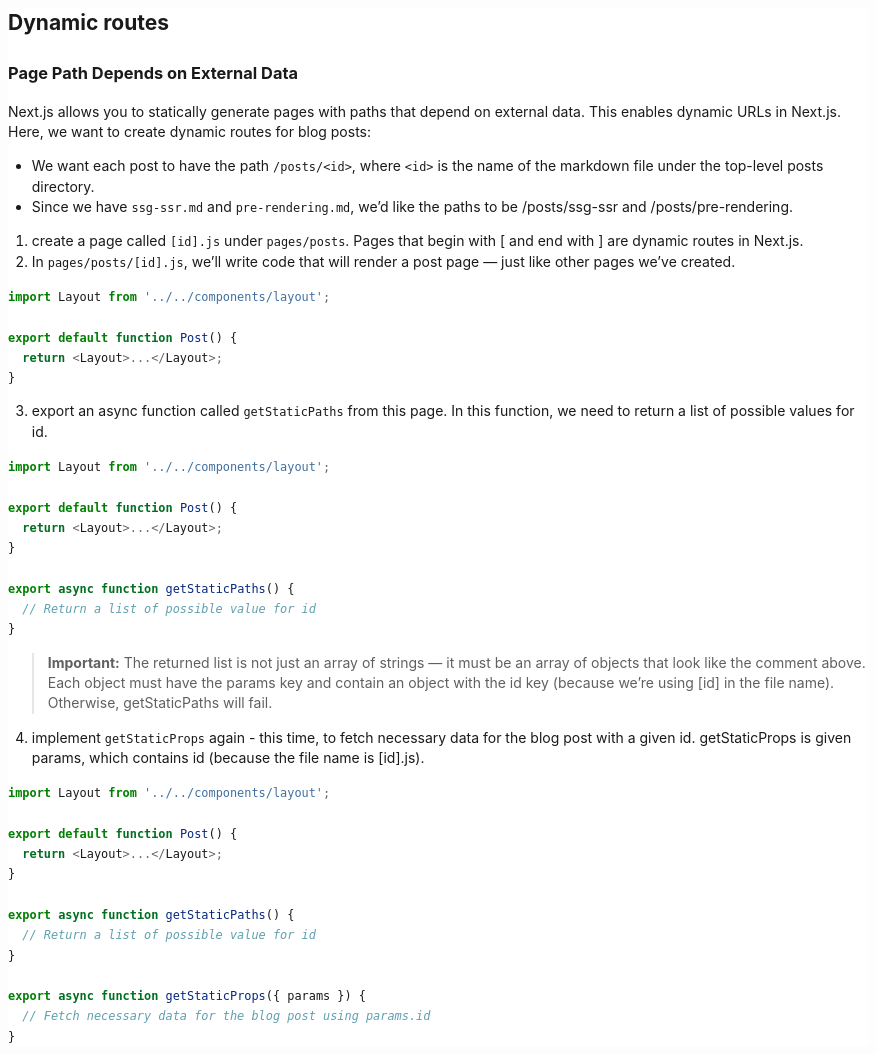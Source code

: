 ## Dynamic routes

### Page Path Depends on External Data
Next.js allows you to statically generate pages with paths that depend on external data. This enables dynamic URLs in Next.js. Here, we want to create dynamic routes for blog posts:

- We want each post to have the path `/posts/<id>`, where `<id>` is the name of the markdown file under the top-level posts directory.
- Since we have `ssg-ssr.md` and `pre-rendering.md`, we’d like the paths to be /posts/ssg-ssr and /posts/pre-rendering.

1. create a page called `[id].js` under `pages/posts`. Pages that begin with [ and end with ] are dynamic routes in Next.js.
2. In `pages/posts/[id].js`, we’ll write code that will render a post page — just like other pages we’ve created.

```javascript
import Layout from '../../components/layout';

export default function Post() {
  return <Layout>...</Layout>;
}
```

3. export an async function called `getStaticPaths` from this page. In this function, we need to return a list of possible values for id.

```javascript
import Layout from '../../components/layout';

export default function Post() {
  return <Layout>...</Layout>;
}

export async function getStaticPaths() {
  // Return a list of possible value for id
}
```

>**Important:** The returned list is not just an array of strings — it must be an array of objects that look like the comment above. Each object must have the params key and contain an object with the id key (because we’re using [id] in the file name). Otherwise, getStaticPaths will fail.

4. implement `getStaticProps` again - this time, to fetch necessary data for the blog post with a given id. getStaticProps is given params, which contains id (because the file name is [id].js).


```javascript
import Layout from '../../components/layout';

export default function Post() {
  return <Layout>...</Layout>;
}

export async function getStaticPaths() {
  // Return a list of possible value for id
}

export async function getStaticProps({ params }) {
  // Fetch necessary data for the blog post using params.id
}
```
